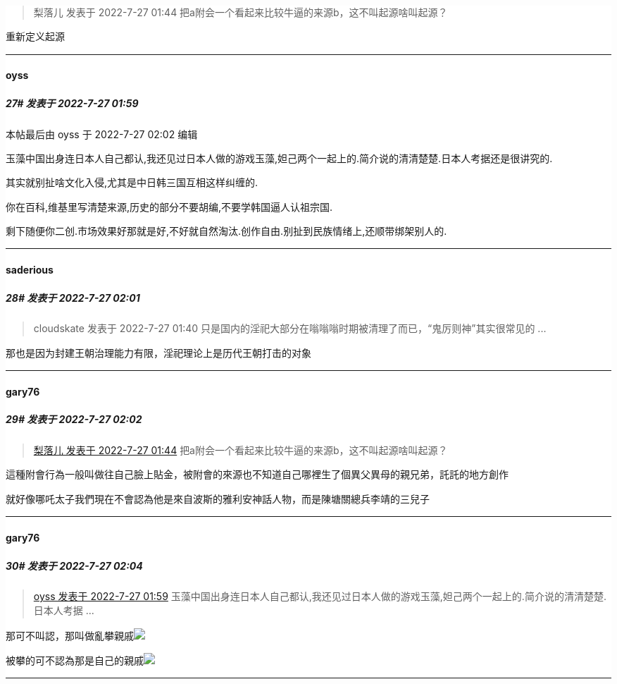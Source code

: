<blockquote>梨落儿 发表于 2022-7-27 01:44
把a附会一个看起来比较牛逼的来源b，这不叫起源啥叫起源？</blockquote>
重新定义起源

*****

####  oyss  
##### 27#       发表于 2022-7-27 01:59

 本帖最后由 oyss 于 2022-7-27 02:02 编辑 

玉藻中国出身连日本人自己都认,我还见过日本人做的游戏玉藻,妲己两个一起上的.简介说的清清楚楚.日本人考据还是很讲究的.

其实就别扯啥文化入侵,尤其是中日韩三国互相这样纠缠的.

你在百科,维基里写清楚来源,历史的部分不要胡编,不要学韩国逼人认祖宗国.

剩下随便你二创.市场效果好那就是好,不好就自然淘汰.创作自由.别扯到民族情绪上,还顺带绑架别人的.

*****

####  saderious  
##### 28#       发表于 2022-7-27 02:01

<blockquote>cloudskate 发表于 2022-7-27 01:40
只是国内的淫祀大部分在嗡嗡嗡时期被清理了而已，“鬼厉则神”其实很常见的 ...</blockquote>
那也是因为封建王朝治理能力有限，淫祀理论上是历代王朝打击的对象

*****

####  gary76  
##### 29#       发表于 2022-7-27 02:02

<blockquote><a href="httphttps://bbs.saraba1st.com/2b/forum.php?mod=redirect&amp;goto=findpost&amp;pid=56816935&amp;ptid=2083454" target="_blank">梨落儿 发表于 2022-7-27 01:44</a>
把a附会一个看起来比较牛逼的来源b，这不叫起源啥叫起源？</blockquote>
這種附會行為一般叫做往自己臉上貼金，被附會的來源也不知道自己哪裡生了個異父異母的親兄弟，託託的地方創作

就好像哪吒太子我們現在不會認為他是來自波斯的雅利安神話人物，而是陳塘關總兵李靖的三兒子

*****

####  gary76  
##### 30#       发表于 2022-7-27 02:04

<blockquote><a href="httphttps://bbs.saraba1st.com/2b/forum.php?mod=redirect&amp;goto=findpost&amp;pid=56816990&amp;ptid=2083454" target="_blank">oyss 发表于 2022-7-27 01:59</a>
玉藻中国出身连日本人自己都认,我还见过日本人做的游戏玉藻,妲己两个一起上的.简介说的清清楚楚.日本人考据 ...</blockquote>
那可不叫認，那叫做亂攀親戚<img src="https://static.saraba1st.com/image/smiley/face2017/067.png" referrerpolicy="no-referrer">

被攀的可不認為那是自己的親戚<img src="https://static.saraba1st.com/image/smiley/face2017/067.png" referrerpolicy="no-referrer">



*****
